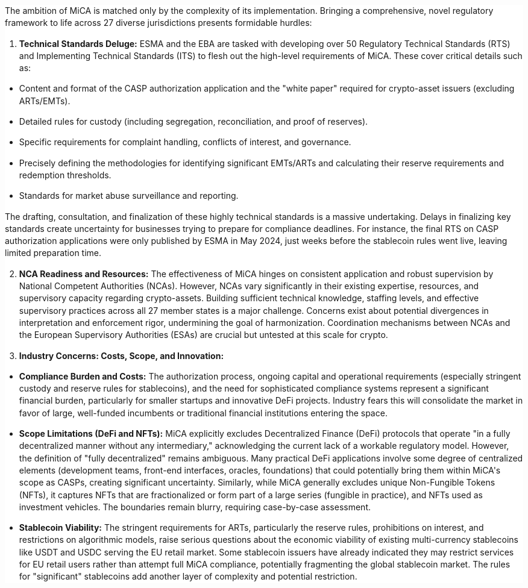 The ambition of MiCA is matched only by the complexity of its implementation. Bringing a comprehensive, novel regulatory framework to life across 27 diverse jurisdictions presents formidable hurdles:

1.  **Technical Standards Deluge:** ESMA and the EBA are tasked with developing over 50 Regulatory Technical Standards (RTS) and Implementing Technical Standards (ITS) to flesh out the high-level requirements of MiCA. These cover critical details such as:

*   Content and format of the CASP authorization application and the "white paper" required for crypto-asset issuers (excluding ARTs/EMTs).

*   Detailed rules for custody (including segregation, reconciliation, and proof of reserves).

*   Specific requirements for complaint handling, conflicts of interest, and governance.

*   Precisely defining the methodologies for identifying significant EMTs/ARTs and calculating their reserve requirements and redemption thresholds.

*   Standards for market abuse surveillance and reporting.

The drafting, consultation, and finalization of these highly technical standards is a massive undertaking. Delays in finalizing key standards create uncertainty for businesses trying to prepare for compliance deadlines. For instance, the final RTS on CASP authorization applications were only published by ESMA in May 2024, just weeks before the stablecoin rules went live, leaving limited preparation time.

2.  **NCA Readiness and Resources:** The effectiveness of MiCA hinges on consistent application and robust supervision by National Competent Authorities (NCAs). However, NCAs vary significantly in their existing expertise, resources, and supervisory capacity regarding crypto-assets. Building sufficient technical knowledge, staffing levels, and effective supervisory practices across all 27 member states is a major challenge. Concerns exist about potential divergences in interpretation and enforcement rigor, undermining the goal of harmonization. Coordination mechanisms between NCAs and the European Supervisory Authorities (ESAs) are crucial but untested at this scale for crypto.

3.  **Industry Concerns: Costs, Scope, and Innovation:**

*   **Compliance Burden and Costs:** The authorization process, ongoing capital and operational requirements (especially stringent custody and reserve rules for stablecoins), and the need for sophisticated compliance systems represent a significant financial burden, particularly for smaller startups and innovative DeFi projects. Industry fears this will consolidate the market in favor of large, well-funded incumbents or traditional financial institutions entering the space.

*   **Scope Limitations (DeFi and NFTs):** MiCA explicitly excludes Decentralized Finance (DeFi) protocols that operate "in a fully decentralized manner without any intermediary," acknowledging the current lack of a workable regulatory model. However, the definition of "fully decentralized" remains ambiguous. Many practical DeFi applications involve some degree of centralized elements (development teams, front-end interfaces, oracles, foundations) that could potentially bring them within MiCA's scope as CASPs, creating significant uncertainty. Similarly, while MiCA generally excludes unique Non-Fungible Tokens (NFTs), it captures NFTs that are fractionalized or form part of a large series (fungible in practice), and NFTs used as investment vehicles. The boundaries remain blurry, requiring case-by-case assessment.

*   **Stablecoin Viability:** The stringent requirements for ARTs, particularly the reserve rules, prohibitions on interest, and restrictions on algorithmic models, raise serious questions about the economic viability of existing multi-currency stablecoins like USDT and USDC serving the EU retail market. Some stablecoin issuers have already indicated they may restrict services for EU retail users rather than attempt full MiCA compliance, potentially fragmenting the global stablecoin market. The rules for "significant" stablecoins add another layer of complexity and potential restriction.
